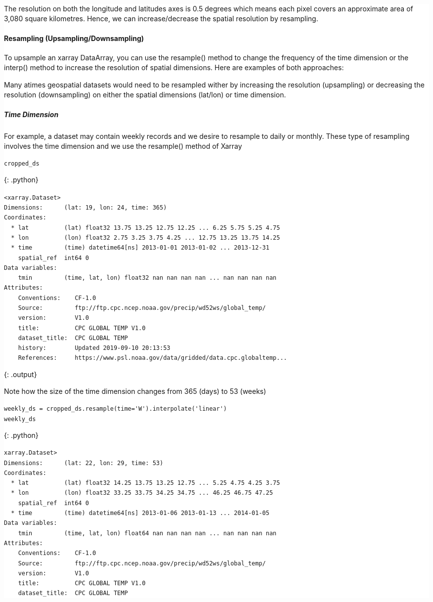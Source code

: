 The resolution on both the longitude and latitudes axes is 0.5 degrees which means each pixel covers an approximate area of 3,080 square kilometres. Hence, we can increase/decrease the spatial resolution by resampling.

#### Resampling (Upsampling/Downsampling)

To upsample an xarray DataArray, you can use the resample() method to change the frequency of the time dimension or the interp() method to increase the resolution of spatial dimensions. Here are examples of both approaches:

Many atimes geospatial datasets would need to be resampled wither by increasing the resolution (upsampling) or decreasing the resolution (downsampling) on either the spatial dimensions (lat/lon) or time dimension.

##### Time Dimension

For example, a dataset may contain weekly records and we desire to resample to daily or monthly. These type of resampling involves the time dimension and we use the resample() method of Xarray

~~~
cropped_ds
~~~
{: .python}

~~~
<xarray.Dataset>
Dimensions:      (lat: 19, lon: 24, time: 365)
Coordinates:
  * lat          (lat) float32 13.75 13.25 12.75 12.25 ... 6.25 5.75 5.25 4.75
  * lon          (lon) float32 2.75 3.25 3.75 4.25 ... 12.75 13.25 13.75 14.25
  * time         (time) datetime64[ns] 2013-01-01 2013-01-02 ... 2013-12-31
    spatial_ref  int64 0
Data variables:
    tmin         (time, lat, lon) float32 nan nan nan nan ... nan nan nan nan
Attributes:
    Conventions:    CF-1.0
    Source:         ftp://ftp.cpc.ncep.noaa.gov/precip/wd52ws/global_temp/
    version:        V1.0
    title:          CPC GLOBAL TEMP V1.0
    dataset_title:  CPC GLOBAL TEMP
    history:        Updated 2019-09-10 20:13:53
    References:     https://www.psl.noaa.gov/data/gridded/data.cpc.globaltemp...
~~~
{: .output}

Note how the size of the time dimension changes from 365 (days) to 53 (weeks)

~~~
weekly_ds = cropped_ds.resample(time='W').interpolate('linear')
weekly_ds
~~~
{: .python}

~~~
xarray.Dataset>
Dimensions:      (lat: 22, lon: 29, time: 53)
Coordinates:
  * lat          (lat) float32 14.25 13.75 13.25 12.75 ... 5.25 4.75 4.25 3.75
  * lon          (lon) float32 33.25 33.75 34.25 34.75 ... 46.25 46.75 47.25
    spatial_ref  int64 0
  * time         (time) datetime64[ns] 2013-01-06 2013-01-13 ... 2014-01-05
Data variables:
    tmin         (time, lat, lon) float64 nan nan nan nan ... nan nan nan nan
Attributes:
    Conventions:    CF-1.0
    Source:         ftp://ftp.cpc.ncep.noaa.gov/precip/wd52ws/global_temp/
    version:        V1.0
    title:          CPC GLOBAL TEMP V1.0
    dataset_title:  CPC GLOBAL TEMP
~~~